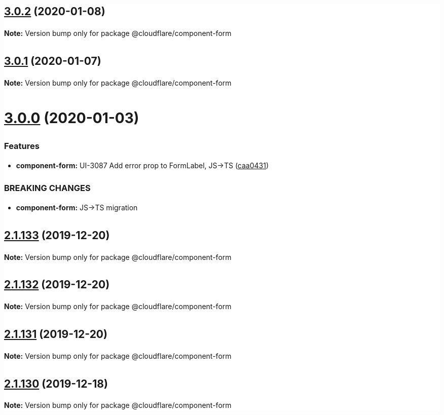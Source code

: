 ## [3.0.2](http://stash.cfops.it:7999/fe/stratus/compare/@cloudflare/component-form@3.0.1...@cloudflare/component-form@3.0.2) (2020-01-08)

**Note:** Version bump only for package @cloudflare/component-form

## [3.0.1](http://stash.cfops.it:7999/fe/stratus/compare/@cloudflare/component-form@3.0.0...@cloudflare/component-form@3.0.1) (2020-01-07)

**Note:** Version bump only for package @cloudflare/component-form

# [3.0.0](http://stash.cfops.it:7999/fe/stratus/compare/@cloudflare/component-form@2.1.133...@cloudflare/component-form@3.0.0) (2020-01-03)

### Features

- **component-form:** UI-3087 Add error prop to FormLabel, JS->TS ([caa0431](http://stash.cfops.it:7999/fe/stratus/commits/caa0431))

### BREAKING CHANGES

- **component-form:** JS->TS migration

## [2.1.133](http://stash.cfops.it:7999/fe/stratus/compare/@cloudflare/component-form@2.1.132...@cloudflare/component-form@2.1.133) (2019-12-20)

**Note:** Version bump only for package @cloudflare/component-form

## [2.1.132](http://stash.cfops.it:7999/fe/stratus/compare/@cloudflare/component-form@2.1.131...@cloudflare/component-form@2.1.132) (2019-12-20)

**Note:** Version bump only for package @cloudflare/component-form

## [2.1.131](http://stash.cfops.it:7999/fe/stratus/compare/@cloudflare/component-form@2.1.130...@cloudflare/component-form@2.1.131) (2019-12-20)

**Note:** Version bump only for package @cloudflare/component-form

## [2.1.130](http://stash.cfops.it:7999/fe/stratus/compare/@cloudflare/component-form@2.1.129...@cloudflare/component-form@2.1.130) (2019-12-18)

**Note:** Version bump only for package @cloudflare/component-form
